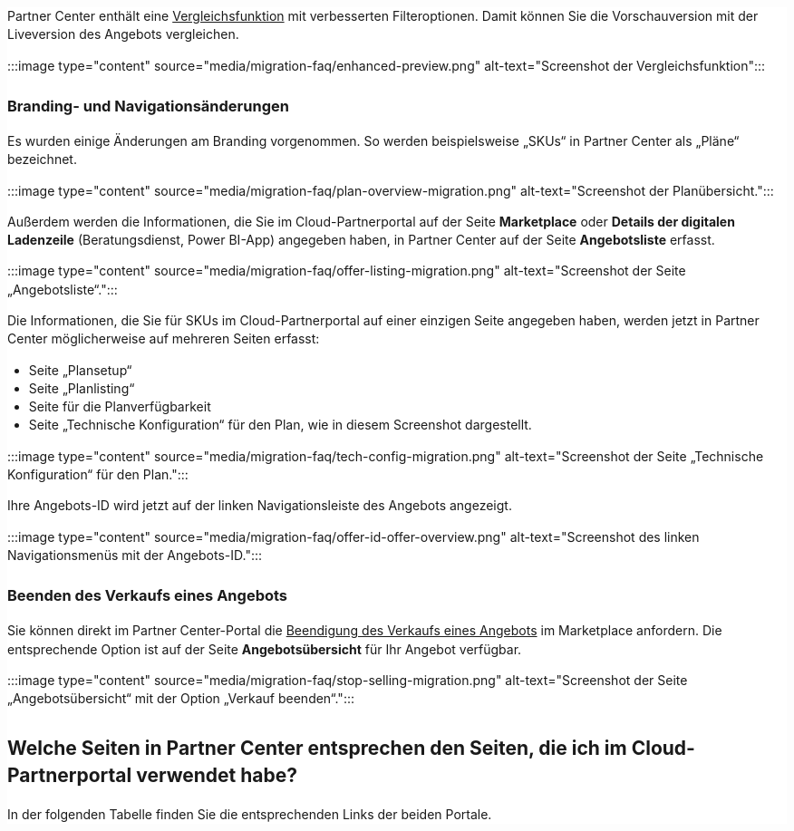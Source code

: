 Partner Center enthält eine [Vergleichsfunktion](https://docs.microsoft.com/azure/marketplace/partner-center-portal/update-existing-offer#compare-changes-to-marketplace-offers) mit verbesserten Filteroptionen. Damit können Sie die Vorschauversion mit der Liveversion des Angebots vergleichen.

:::image type="content" source="media/migration-faq/enhanced-preview.png" alt-text="Screenshot der Vergleichsfunktion":::

### <a name="branding-and-navigation-changes"></a>Branding- und Navigationsänderungen

Es wurden einige Änderungen am Branding vorgenommen. So werden beispielsweise „SKUs“ in Partner Center als „Pläne“ bezeichnet.

:::image type="content" source="media/migration-faq/plan-overview-migration.png" alt-text="Screenshot der Planübersicht.":::

Außerdem werden die Informationen, die Sie im Cloud-Partnerportal auf der Seite **Marketplace** oder **Details der digitalen Ladenzeile** (Beratungsdienst, Power BI-App) angegeben haben, in Partner Center auf der Seite **Angebotsliste** erfasst.

:::image type="content" source="media/migration-faq/offer-listing-migration.png" alt-text="Screenshot der Seite „Angebotsliste“.":::

Die Informationen, die Sie für SKUs im Cloud-Partnerportal auf einer einzigen Seite angegeben haben, werden jetzt in Partner Center möglicherweise auf mehreren Seiten erfasst:

* Seite „Plansetup“
* Seite „Planlisting“
* Seite für die Planverfügbarkeit
* Seite „Technische Konfiguration“ für den Plan, wie in diesem Screenshot dargestellt.

:::image type="content" source="media/migration-faq/tech-config-migration.png" alt-text="Screenshot der Seite „Technische Konfiguration“ für den Plan.":::

Ihre Angebots-ID wird jetzt auf der linken Navigationsleiste des Angebots angezeigt.

:::image type="content" source="media/migration-faq/offer-id-offer-overview.png" alt-text="Screenshot des linken Navigationsmenüs mit der Angebots-ID.":::

### <a name="stop-selling-an-offer"></a>Beenden des Verkaufs eines Angebots

Sie können direkt im Partner Center-Portal die [Beendigung des Verkaufs eines Angebots](https://docs.microsoft.com/azure/marketplace/partner-center-portal/update-existing-offer#stop-selling-an-offer-or-plan) im Marketplace anfordern. Die entsprechende Option ist auf der Seite **Angebotsübersicht** für Ihr Angebot verfügbar.

:::image type="content" source="media/migration-faq/stop-selling-migration.png" alt-text="Screenshot der Seite „Angebotsübersicht“ mit der Option „Verkauf beenden“.":::

## <a name="what-pages-in-partner-center-correspond-to-pages-i-used-in-the-cloud-partner-portal"></a>Welche Seiten in Partner Center entsprechen den Seiten, die ich im Cloud-Partnerportal verwendet habe?

In der folgenden Tabelle finden Sie die entsprechenden Links der beiden Portale.
